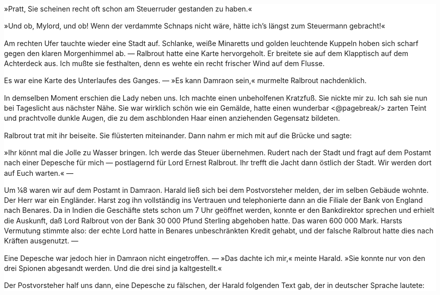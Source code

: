 »Pratt, Sie scheinen recht oft schon am Steuerruder
gestanden zu haben.«

»Und ob, Mylord, und ob! Wenn der verdammte
Schnaps nicht wäre, hätte ich’s längst zum Steuermann
gebracht!«

Am rechten Ufer tauchte wieder eine Stadt auf. Schlanke,
weiße Minaretts und golden leuchtende Kuppeln hoben sich
scharf gegen den klaren Morgenhimmel ab. — Ralbrout
hatte eine Karte hervorgeholt. Er breitete sie auf dem
Klapptisch auf dem Achterdeck aus. Ich mußte sie festhalten,
denn es wehte ein recht frischer Wind auf dem Flusse.

Es war eine Karte des Unterlaufes des Ganges. —
»Es kann Damraon sein,« murmelte Ralbrout nachdenklich.

In demselben Moment erschien die Lady neben uns.
Ich machte einen unbeholfenen Kratzfuß. Sie nickte mir zu.
Ich sah sie nun bei Tageslicht aus nächster Nähe. Sie
war wirklich schön wie ein Gemälde, hatte einen wunderbar
<@pagebreak/>
zarten Teint und prachtvolle dunkle Augen, die zu dem
aschblonden Haar einen anziehenden Gegensatz bildeten.

Ralbrout trat mit ihr beiseite. Sie flüsterten miteinander.
Dann nahm er mich mit auf die Brücke und sagte:

»Ihr könnt mal die Jolle zu Wasser bringen. Ich
werde das Steuer übernehmen. Rudert nach der Stadt
und fragt auf dem Postamt nach einer Depesche für mich —
postlagernd für Lord Ernest Ralbrout. Ihr trefft die Jacht
dann östlich der Stadt. Wir werden dort auf Euch
warten.« —

Um ¼8 waren wir auf dem Postamt in Damraon.
Harald ließ sich bei dem Postvorsteher melden, der im selben
Gebäude wohnte. Der Herr war ein Engländer.
Harst zog ihn vollständig ins Vertrauen und telephonierte
dann an die Filiale der Bank von England nach Benares.
Da in Indien die Geschäfte stets schon um 7 Uhr geöffnet
werden, konnte er den Bankdirektor sprechen und erhielt die
Auskunft, daß Lord Ralbrout von der Bank 30&nbsp;000 Pfund
Sterling abgehoben hatte. Das waren 600&nbsp;000 Mark.
Harsts Vermutung stimmte also: der echte Lord hatte in
Benares unbeschränkten Kredit gehabt, und der falsche Ralbrout
hatte dies nach Kräften ausgenutzt. —

Eine Depesche war jedoch hier in Damraon nicht eingetroffen.
— »Das dachte ich mir,« meinte Harald. »Sie
konnte nur von den drei Spionen abgesandt werden. Und
die drei sind ja kaltgestellt.«

Der Postvorsteher half uns dann, eine Depesche zu fälschen,
der Harald folgenden Text gab, der in deutscher
Sprache lautete:
